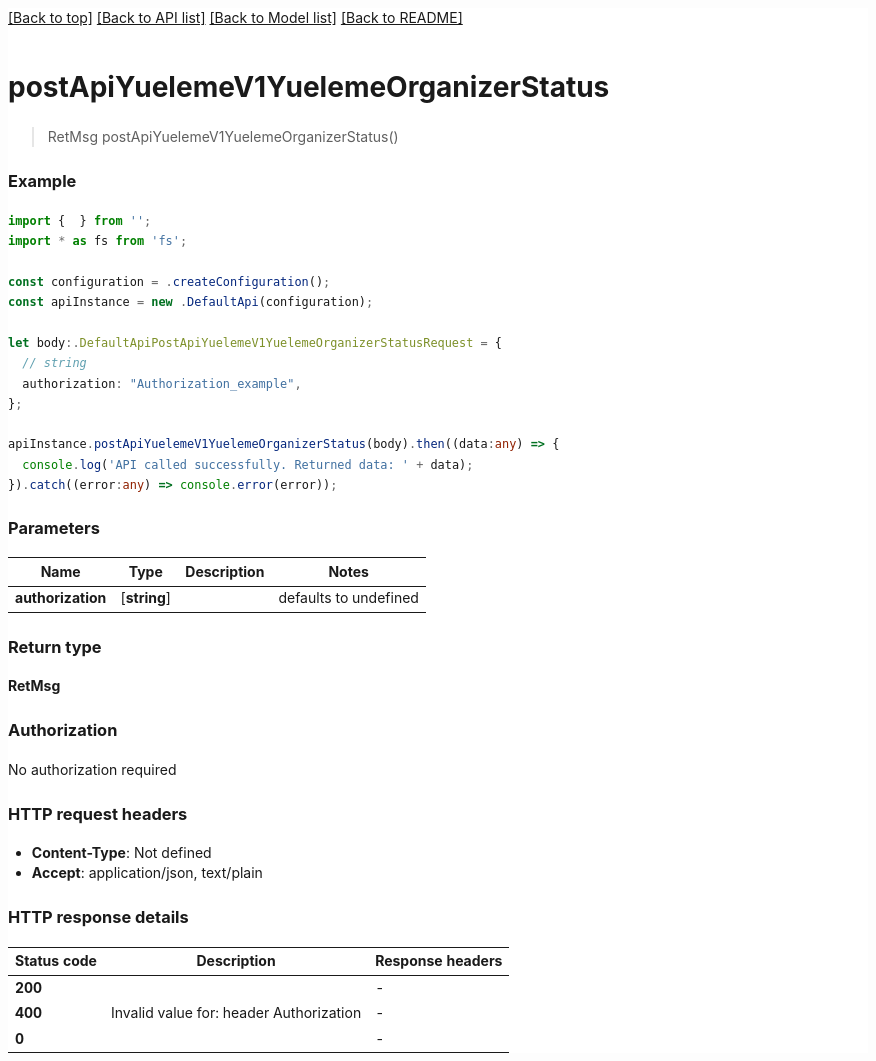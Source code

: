 [[Back to top]](#) [[Back to API list]](README.md#documentation-for-api-endpoints) [[Back to Model list]](README.md#documentation-for-models) [[Back to README]](README.md)

# **postApiYuelemeV1YuelemeOrganizerStatus**
> RetMsg postApiYuelemeV1YuelemeOrganizerStatus()


### Example


```typescript
import {  } from '';
import * as fs from 'fs';

const configuration = .createConfiguration();
const apiInstance = new .DefaultApi(configuration);

let body:.DefaultApiPostApiYuelemeV1YuelemeOrganizerStatusRequest = {
  // string
  authorization: "Authorization_example",
};

apiInstance.postApiYuelemeV1YuelemeOrganizerStatus(body).then((data:any) => {
  console.log('API called successfully. Returned data: ' + data);
}).catch((error:any) => console.error(error));
```


### Parameters

Name | Type | Description  | Notes
------------- | ------------- | ------------- | -------------
 **authorization** | [**string**] |  | defaults to undefined


### Return type

**RetMsg**

### Authorization

No authorization required

### HTTP request headers

 - **Content-Type**: Not defined
 - **Accept**: application/json, text/plain


### HTTP response details
| Status code | Description | Response headers |
|-------------|-------------|------------------|
**200** |  |  -  |
**400** | Invalid value for: header Authorization |  -  |
**0** |  |  -  |
